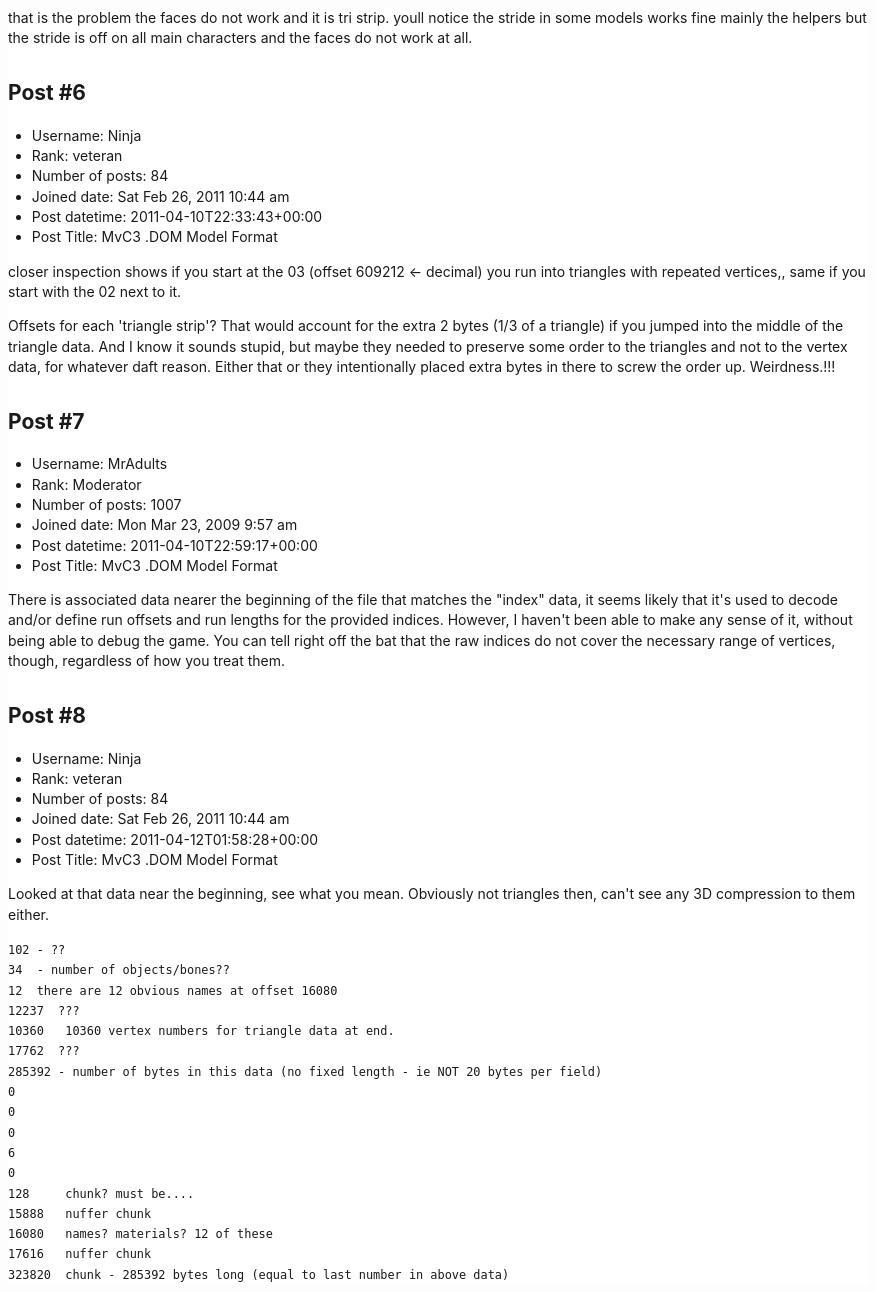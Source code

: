 that is the problem the faces do not work and it is tri strip.
youll notice the stride in some models works fine mainly the helpers but the stride is off on all main characters and the faces do not work at all.
## Post #6
- Username: Ninja
- Rank: veteran
- Number of posts: 84
- Joined date: Sat Feb 26, 2011 10:44 am
- Post datetime: 2011-04-10T22:33:43+00:00
- Post Title: MvC3 .DOM Model Format

closer inspection shows if you start at the 03 (offset 609212 <- decimal) you run into triangles with repeated vertices,, same if you start with the 02 next to it.

Offsets for each 'triangle strip'?
That would account for the extra 2 bytes (1/3 of a triangle) if you jumped into the middle of the triangle data. And I know it sounds stupid, but maybe they needed to preserve some order to the triangles and not to the vertex data, for whatever daft reason.
Either that or they intentionally placed extra bytes in there to screw the order up.
Weirdness.!!!
## Post #7
- Username: MrAdults
- Rank: Moderator
- Number of posts: 1007
- Joined date: Mon Mar 23, 2009 9:57 am
- Post datetime: 2011-04-10T22:59:17+00:00
- Post Title: MvC3 .DOM Model Format

There is associated data nearer the beginning of the file that matches the "index" data, it seems likely that it's used to decode and/or define run offsets and run lengths for the provided indices. However, I haven't been able to make any sense of it, without being able to debug the game. You can tell right off the bat that the raw indices do not cover the necessary range of vertices, though, regardless of how you treat them.
## Post #8
- Username: Ninja
- Rank: veteran
- Number of posts: 84
- Joined date: Sat Feb 26, 2011 10:44 am
- Post datetime: 2011-04-12T01:58:28+00:00
- Post Title: MvC3 .DOM Model Format

Looked at that data near the beginning, see what you mean.
Obviously not triangles then, can't see any 3D compression to them either.

```
102 - ??
34  - number of objects/bones??
12  there are 12 obvious names at offset 16080
12237  ???
10360   10360 vertex numbers for triangle data at end.
17762  ???
285392 - number of bytes in this data (no fixed length - ie NOT 20 bytes per field)
0
0
0
6
0
128     chunk? must be....
15888   nuffer chunk
16080   names? materials? 12 of these
17616   nuffer chunk
323820  chunk - 285392 bytes long (equal to last number in above data)                               
```
